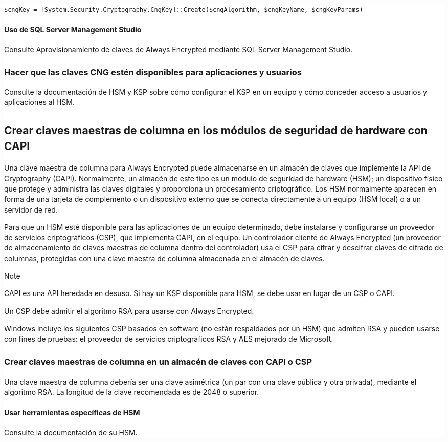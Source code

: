 ```
$cngKey = [System.Security.Cryptography.CngKey]::Create($cngAlgorithm, $cngKeyName, $cngKeyParams)
```

#### <a name="using-sql-server-management-studio"></a>Uso de SQL Server Management Studio

Consulte [Aprovisionamiento de claves de Always Encrypted mediante SQL Server Management Studio](configure-always-encrypted-keys-using-ssms.md).

### <a name="making-cng-keys-available-to-applications-and-users"></a>Hacer que las claves CNG estén disponibles para aplicaciones y usuarios

Consulte la documentación de HSM y KSP sobre cómo configurar el KSP en un equipo y cómo conceder acceso a usuarios y aplicaciones al HSM.

## <a name="creating-column-master-keys-in-hardware-security-modules-using-capi"></a>Crear claves maestras de columna en los módulos de seguridad de hardware con CAPI

Una clave maestra de columna para Always Encrypted puede almacenarse en un almacén de claves que implemente la API de Cryptography (CAPI). Normalmente, un almacén de este tipo es un módulo de seguridad de hardware (HSM); un dispositivo físico que protege y administra las claves digitales y proporciona un procesamiento criptográfico. Los HSM normalmente aparecen en forma de una tarjeta de complemento o un dispositivo externo que se conecta directamente a un equipo (HSM local) o a un servidor de red.

Para que un HSM esté disponible para las aplicaciones de un equipo determinado, debe instalarse y configurarse un proveedor de servicios criptográficos (CSP), que implementa CAPI, en el equipo. Un controlador cliente de Always Encrypted (un proveedor de almacenamiento de claves maestras de columna dentro del controlador) usa el CSP para cifrar y descifrar claves de cifrado de columnas, protegidas con una clave maestra de columna almacenada en el almacén de claves. 

> [!NOTE]
> CAPI es una API heredada en desuso. Si hay un KSP disponible para HSM, se debe usar en lugar de un CSP o CAPI.

Un CSP debe admitir el algoritmo RSA para usarse con Always Encrypted.

Windows incluye los siguientes CSP basados en software (no están respaldados por un HSM) que admiten RSA y pueden usarse con fines de pruebas: el proveedor de servicios criptográficos RSA y AES mejorado de Microsoft.

### <a name="creating-column-master-keys-in-a-key-store-using-capicsp"></a>Crear claves maestras de columna en un almacén de claves con CAPI o CSP

Una clave maestra de columna debería ser una clave asimétrica (un par con una clave pública y otra privada), mediante el algoritmo RSA. La longitud de la clave recomendada es de 2048 o superior.

#### <a name="using-hsm-specific-tools"></a>Usar herramientas específicas de HSM
Consulte la documentación de su HSM.
